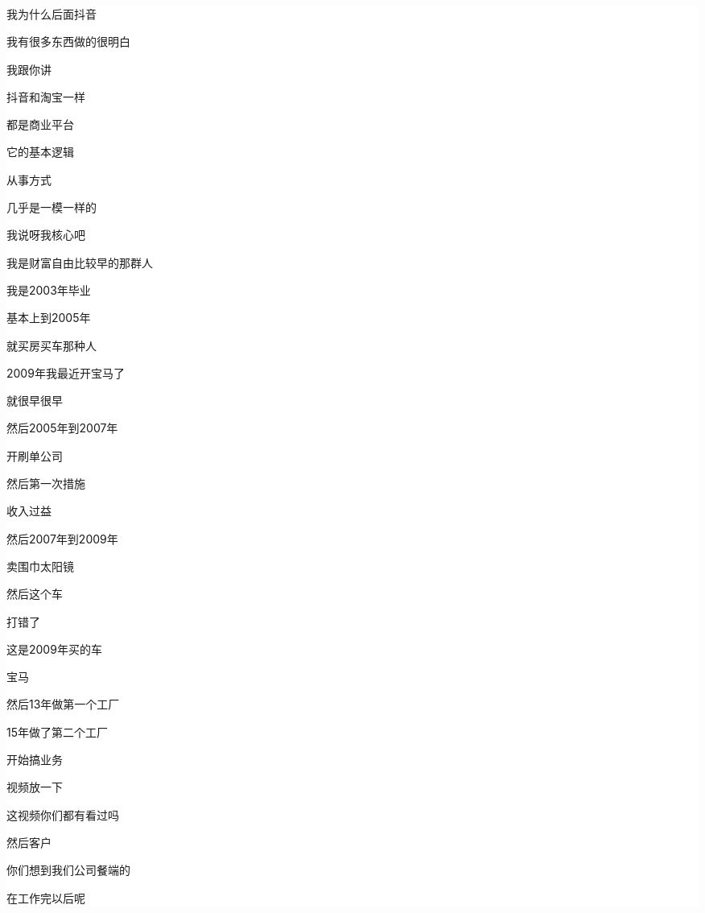 我为什么后面抖音

我有很多东西做的很明白

我跟你讲

抖音和淘宝一样

都是商业平台

它的基本逻辑

从事方式

几乎是一模一样的

我说呀我核心吧

我是财富自由比较早的那群人

我是2003年毕业

基本上到2005年

就买房买车那种人

2009年我最近开宝马了

就很早很早

然后2005年到2007年

开刷单公司

然后第一次措施

收入过益

然后2007年到2009年

卖围巾太阳镜

然后这个车

打错了

这是2009年买的车

宝马

然后13年做第一个工厂

15年做了第二个工厂

开始搞业务

视频放一下

这视频你们都有看过吗

然后客户

你们想到我们公司餐端的

在工作完以后呢
